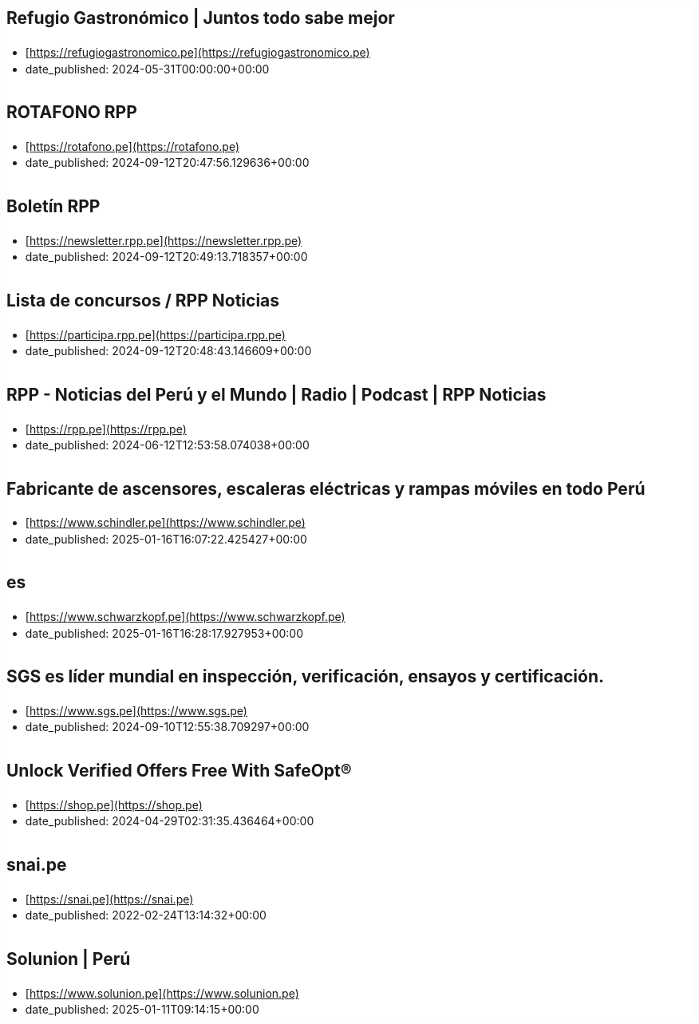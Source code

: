  ## Refugio Gastronómico | Juntos todo sabe mejor
 - [https://refugiogastronomico.pe](https://refugiogastronomico.pe)
 - date_published: 2024-05-31T00:00:00+00:00

 ## ROTAFONO RPP
 - [https://rotafono.pe](https://rotafono.pe)
 - date_published: 2024-09-12T20:47:56.129636+00:00

 ## Boletín RPP
 - [https://newsletter.rpp.pe](https://newsletter.rpp.pe)
 - date_published: 2024-09-12T20:49:13.718357+00:00

 ## Lista de concursos / RPP Noticias
 - [https://participa.rpp.pe](https://participa.rpp.pe)
 - date_published: 2024-09-12T20:48:43.146609+00:00

 ## RPP - Noticias del Perú y el Mundo | Radio | Podcast | RPP Noticias
 - [https://rpp.pe](https://rpp.pe)
 - date_published: 2024-06-12T12:53:58.074038+00:00

 ## Fabricante de ascensores, escaleras eléctricas y rampas móviles en todo Perú
 - [https://www.schindler.pe](https://www.schindler.pe)
 - date_published: 2025-01-16T16:07:22.425427+00:00

 ## es
 - [https://www.schwarzkopf.pe](https://www.schwarzkopf.pe)
 - date_published: 2025-01-16T16:28:17.927953+00:00

 ## SGS es líder mundial en inspección, verificación, ensayos y certificación.
 - [https://www.sgs.pe](https://www.sgs.pe)
 - date_published: 2024-09-10T12:55:38.709297+00:00

 ## Unlock Verified Offers Free With SafeOpt®
 - [https://shop.pe](https://shop.pe)
 - date_published: 2024-04-29T02:31:35.436464+00:00

 ## snai.pe
 - [https://snai.pe](https://snai.pe)
 - date_published: 2022-02-24T13:14:32+00:00

 ## Solunion | Perú
 - [https://www.solunion.pe](https://www.solunion.pe)
 - date_published: 2025-01-11T09:14:15+00:00
